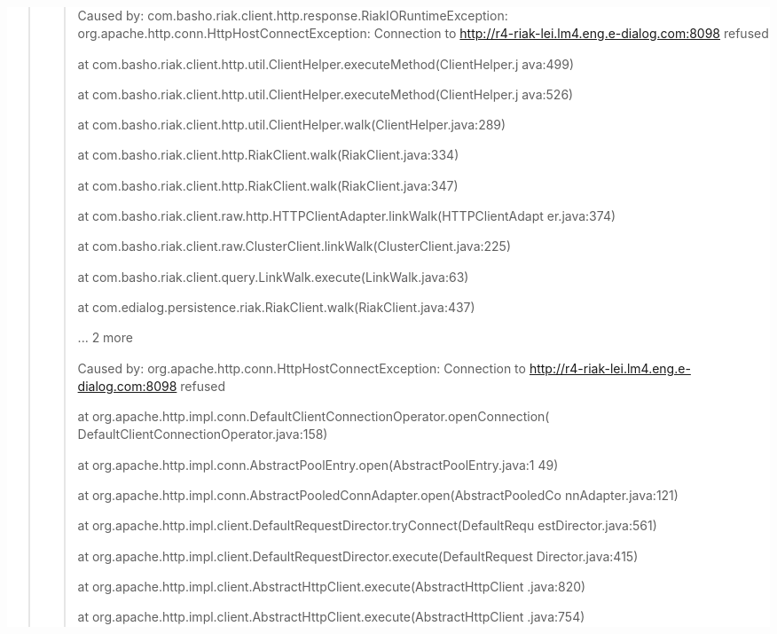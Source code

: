 >>
>> Caused by: com.basho.riak.client.http.response.RiakIORuntimeException:
>>org.apache.http.conn.HttpHostConnectException: Connection to
>>http://r4-riak-lei.lm4.eng.e-dialog.com:8098 refused
>>
>> at
>>com.basho.riak.client.http.util.ClientHelper.executeMethod(ClientHelper.j
>>ava:499)
>>
>> at
>>com.basho.riak.client.http.util.ClientHelper.executeMethod(ClientHelper.j
>>ava:526)
>>
>> at
>>com.basho.riak.client.http.util.ClientHelper.walk(ClientHelper.java:289)
>>
>> at com.basho.riak.client.http.RiakClient.walk(RiakClient.java:334)
>>
>> at com.basho.riak.client.http.RiakClient.walk(RiakClient.java:347)
>>
>> at
>>com.basho.riak.client.raw.http.HTTPClientAdapter.linkWalk(HTTPClientAdapt
>>er.java:374)
>>
>> at
>>com.basho.riak.client.raw.ClusterClient.linkWalk(ClusterClient.java:225)
>>
>> at com.basho.riak.client.query.LinkWalk.execute(LinkWalk.java:63)
>>
>> at com.edialog.persistence.riak.RiakClient.walk(RiakClient.java:437)
>>
>> ... 2 more
>>
>> Caused by: org.apache.http.conn.HttpHostConnectException: Connection to
>>http://r4-riak-lei.lm4.eng.e-dialog.com:8098 refused
>>
>> at
>>org.apache.http.impl.conn.DefaultClientConnectionOperator.openConnection(
>>DefaultClientConnectionOperator.java:158)
>>
>> at
>>org.apache.http.impl.conn.AbstractPoolEntry.open(AbstractPoolEntry.java:1
>>49)
>>
>> at
>>org.apache.http.impl.conn.AbstractPooledConnAdapter.open(AbstractPooledCo
>>nnAdapter.java:121)
>>
>> at
>>org.apache.http.impl.client.DefaultRequestDirector.tryConnect(DefaultRequ
>>estDirector.java:561)
>>
>> at
>>org.apache.http.impl.client.DefaultRequestDirector.execute(DefaultRequest
>>Director.java:415)
>>
>> at
>>org.apache.http.impl.client.AbstractHttpClient.execute(AbstractHttpClient
>>.java:820)
>>
>> at
>>org.apache.http.impl.client.AbstractHttpClient.execute(AbstractHttpClient
>>.java:754)
>>